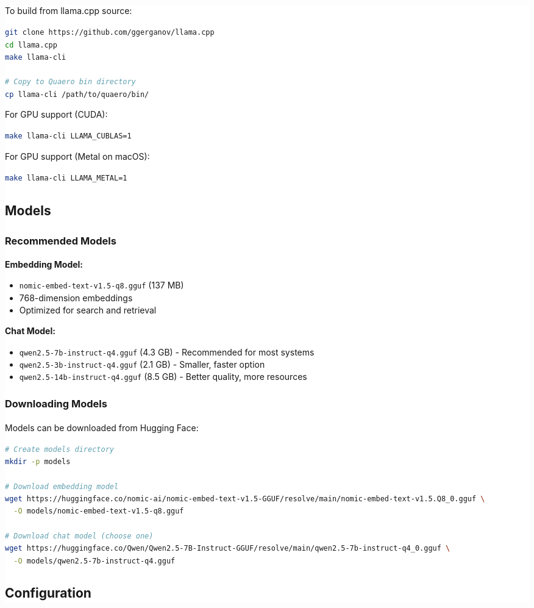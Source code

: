 To build from llama.cpp source:

```bash
git clone https://github.com/ggerganov/llama.cpp
cd llama.cpp
make llama-cli

# Copy to Quaero bin directory
cp llama-cli /path/to/quaero/bin/
```

For GPU support (CUDA):
```bash
make llama-cli LLAMA_CUBLAS=1
```

For GPU support (Metal on macOS):
```bash
make llama-cli LLAMA_METAL=1
```

## Models

### Recommended Models

**Embedding Model:**
- `nomic-embed-text-v1.5-q8.gguf` (137 MB)
- 768-dimension embeddings
- Optimized for search and retrieval

**Chat Model:**
- `qwen2.5-7b-instruct-q4.gguf` (4.3 GB) - Recommended for most systems
- `qwen2.5-3b-instruct-q4.gguf` (2.1 GB) - Smaller, faster option
- `qwen2.5-14b-instruct-q4.gguf` (8.5 GB) - Better quality, more resources

### Downloading Models

Models can be downloaded from Hugging Face:

```bash
# Create models directory
mkdir -p models

# Download embedding model
wget https://huggingface.co/nomic-ai/nomic-embed-text-v1.5-GGUF/resolve/main/nomic-embed-text-v1.5.Q8_0.gguf \
  -O models/nomic-embed-text-v1.5-q8.gguf

# Download chat model (choose one)
wget https://huggingface.co/Qwen/Qwen2.5-7B-Instruct-GGUF/resolve/main/qwen2.5-7b-instruct-q4_0.gguf \
  -O models/qwen2.5-7b-instruct-q4.gguf
```

## Configuration
